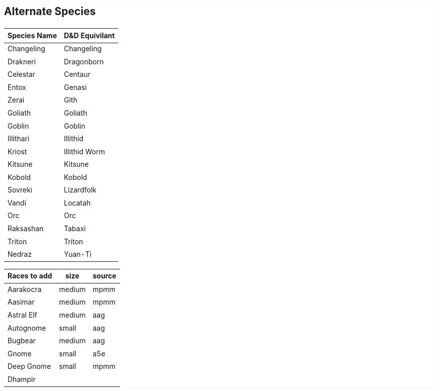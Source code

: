 
## Alternate Species

| Species Name | D&D Equivilant |
| ------------ | -------------- |
| Changeling   | Changeling     |
| Drakneri     | Dragonborn     |
| Celestar     | Centaur        |
| Entox        | Genasi         |
| Zerai        | Gith           |
| Goliath      | Goliath        |
| Goblin       | Goblin         |
| Illithari    | Illithid       |
| Kriost       | Illithid Worm  |
| Kitsune      | Kitsune        |
| Kobold       | Kobold         |
| Sovreki      | Lizardfolk     |
| Vandi        | Locatah        |
| Orc          | Orc            |
| Raksashan    | Tabaxi         |
| Triton       | Triton         |
| Nedraz       | Yuan-Ti        |


| Races to add | size   | source |
| ------------ | ------ | ------ |
| Aarakocra    | medium | mpmm   |
| Aasimar      | medium | mpmm   |
| Astral Elf   | medium | aag    |
| Autognome    | small  | aag    |
| Bugbear      | medium | aag    |
| Gnome        | small  | a5e    |
| Deep Gnome   | small  | mpmm   |
| Dhampir      |
